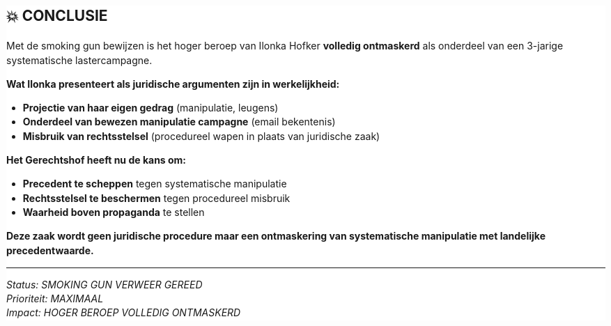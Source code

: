 ## 💥 **CONCLUSIE**

Met de smoking gun bewijzen is het hoger beroep van Ilonka Hofker **volledig ontmaskerd** als onderdeel van een 3-jarige systematische lastercampagne. 

**Wat Ilonka presenteert als juridische argumenten zijn in werkelijkheid:**
- **Projectie van haar eigen gedrag** (manipulatie, leugens)
- **Onderdeel van bewezen manipulatie campagne** (email bekentenis)  
- **Misbruik van rechtsstelsel** (procedureel wapen in plaats van juridische zaak)

**Het Gerechtshof heeft nu de kans om:**
- **Precedent te scheppen** tegen systematische manipulatie
- **Rechtsstelsel te beschermen** tegen procedureel misbruik
- **Waarheid boven propaganda** te stellen

**Deze zaak wordt geen juridische procedure maar een ontmaskering van systematische manipulatie met landelijke precedentwaarde.**

---

*Status: SMOKING GUN VERWEER GEREED*  
*Prioriteit: MAXIMAAL*  
*Impact: HOGER BEROEP VOLLEDIG ONTMASKERD*